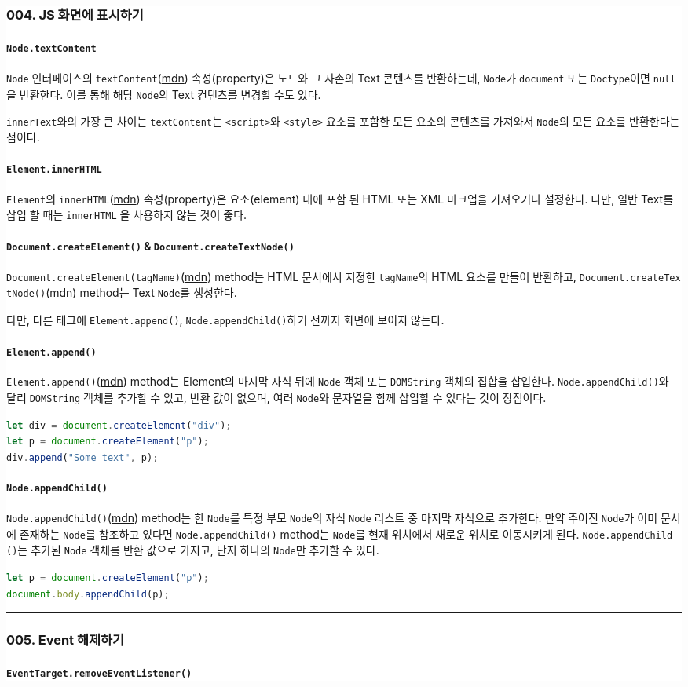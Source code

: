 
### 004. JS 화면에 표시하기

#### `Node.textContent`

`Node` 인터페이스의 `textContent`([mdn](https://developer.mozilla.org/ko/docs/Web/API/Node/textContent)) 속성(property)은 노드와 그 자손의 Text 콘텐츠를 반환하는데, `Node`가 `document` 또는 `Doctype`이면 `null`을 반환한다. 이를 통해 해당 `Node`의 Text 컨텐츠를 변경할 수도 있다.

`innerText`와의 가장 큰 차이는 `textContent`는 `<script>`와 `<style>` 요소를 포함한 모든 요소의 콘텐츠를 가져와서 `Node`의 모든 요소를 반환한다는 점이다.

#### `Element.innerHTML`

`Element`의 `innerHTML`([mdn](https://developer.mozilla.org/ko/docs/Web/API/Element/innerHTML)) 속성(property)은 요소(element) 내에 포함 된 HTML 또는 XML 마크업을 가져오거나 설정한다. 다만, 일반 Text를 삽입 할 때는 `innerHTML` 을 사용하지 않는 것이 좋다.

#### `Document.createElement()` & `Document.createTextNode()`

`Document.createElement(tagName)`([mdn](https://developer.mozilla.org/ko/docs/Web/API/Document/createElement)) method는 HTML 문서에서 지정한 `tagName`의 HTML 요소를 만들어 반환하고, `Document.createTextNode()`([mdn](https://developer.mozilla.org/ko/docs/Web/API/Document/createTextNode)) method는 Text `Node`를 생성한다.

다만, 다른 태그에 `Element.append()`, `Node.appendChild()`하기 전까지 화면에 보이지 않는다.

#### `Element.append()`

`Element.append()`([mdn](https://developer.mozilla.org/en-US/docs/Web/API/Element/append)) method는 Element의 마지막 자식 뒤에 `Node` 객체 또는 `DOMString` 객체의 집합을 삽입한다. `Node.appendChild()`와 달리 `DOMString` 객체를 추가할 수 있고, 반환 값이 없으며, 여러 `Node`와 문자열을 함께 삽입할 수 있다는 것이 장점이다.

```js
let div = document.createElement("div");
let p = document.createElement("p");
div.append("Some text", p);
```

#### `Node.appendChild()`

`Node.appendChild()`([mdn](https://developer.mozilla.org/ko/docs/Web/API/Node/appendChild)) method는 한 `Node`를 특정 부모 `Node`의 자식 `Node` 리스트 중 마지막 자식으로 추가한다. 만약 주어진 `Node`가 이미 문서에 존재하는 `Node`를 참조하고 있다면 `Node.appendChild()` method는 `Node`를 현재 위치에서 새로운 위치로 이동시키게 된다. `Node.appendChild()`는 추가된 `Node` 객체를 반환 값으로 가지고, 단지 하나의 `Node`만 추가할 수 있다.

```js
let p = document.createElement("p");
document.body.appendChild(p);
```

---

### 005. Event 해제하기

#### `EventTarget.removeEventListener()`
